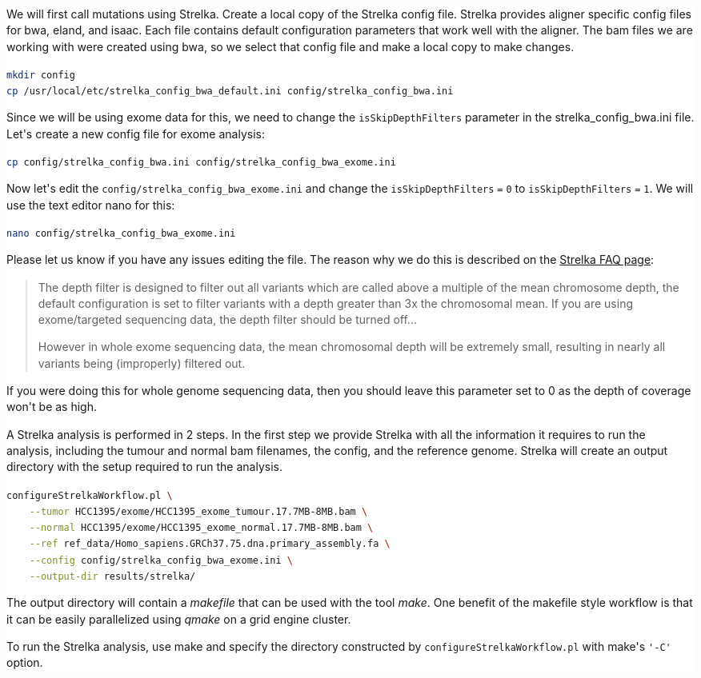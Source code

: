 We will first call mutations using Strelka. Create a local copy of the Strelka config file. Strelka provides aligner specific config files for bwa, eland, and isaac. Each file contains default configuration parameters that work well with the aligner. The bam files we are working with were created using bwa, so we select that config file and make a local copy to make changes.

``` bash
mkdir config
cp /usr/local/etc/strelka_config_bwa_default.ini config/strelka_config_bwa.ini
```

Since we will be using exome data for this, we need to change the `isSkipDepthFilters` parameter in the strelka\_config\_bwa.ini file. Let's create a new config file for exome analysis:

``` bash
cp config/strelka_config_bwa.ini config/strelka_config_bwa_exome.ini
```

Now let's edit the `config/strelka_config_bwa_exome.ini` and change the `isSkipDepthFilters` `=` `0` to `isSkipDepthFilters` `=` `1`. We will use the text editor nano for this:

``` bash
nano config/strelka_config_bwa_exome.ini
```

Please let us know if you have any issues editing the file. The reason why we do this is described on the [Strelka FAQ page](https://sites.google.com/site/strelkasomaticvariantcaller/home/faq):

> The depth filter is designed to filter out all variants which are called above a multiple of the mean chromosome depth, the default configuration is set to filter variants with a depth greater than 3x the chromosomal mean. If you are using exome/targeted sequencing data, the depth filter should be turned off...
>
> However in whole exome sequencing data, the mean chromosomal depth will be extremely small, resulting in nearly all variants being (improperly) filtered out.

If you were doing this for whole genome sequencing data, then you should leave this parameter set to 0 as the depth of coverage won't be as high.

A Strelka analysis is performed in 2 steps. In the first step we provide Strelka with all the information it requires to run the analysis, including the tumour and normal bam filenames, the config, and the reference genome. Strelka will create an output directory with the setup required to run the analysis.

``` bash
configureStrelkaWorkflow.pl \
    --tumor HCC1395/exome/HCC1395_exome_tumour.17.7MB-8MB.bam \
    --normal HCC1395/exome/HCC1395_exome_normal.17.7MB-8MB.bam \
    --ref ref_data/Homo_sapiens.GRCh37.75.dna.primary_assembly.fa \
    --config config/strelka_config_bwa_exome.ini \
    --output-dir results/strelka/
```

The output directory will contain a *makefile* that can be used with the tool *make*. One benefit of the makefile style workflow is that it can be easily parallelized using *qmake* on a grid engine cluster.

To run the Strelka analysis, use make and specify the directory constructed by `configureStrelkaWorkflow.pl` with make's `'-C'` option.
